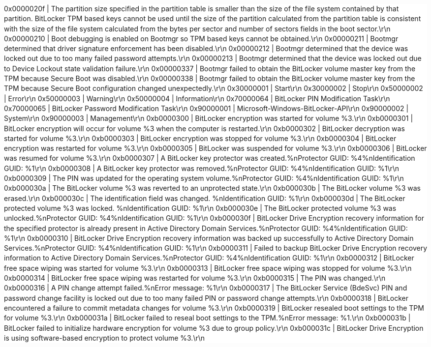 0x0000020f | The partition size specified in the partition table is smaller than the size of the file system contained by that partition.  BitLocker TPM based keys cannot be used until the size of the partition calculated from the partition table is consistent with the size of the file system calculated from the bytes per sector and number of sectors fields in the boot sector.\r\n
0x00000210 | Boot debugging is enabled on Bootmgr so TPM based keys cannot be obtained.\r\n
0x00000211 | Bootmgr determined that driver signature enforcement has been disabled.\r\n
0x00000212 | Bootmgr determined that the device was locked out due to too many failed password attempts.\r\n
0x00000213 | Bootmgr determined that the device was locked out due to Device Lockout state validation failure.\r\n
0x00000337 | Bootmgr failed to obtain the BitLocker volume master key from the TPM because Secure Boot was disabled.\r\n
0x00000338 | Bootmgr failed to obtain the BitLocker volume master key from the TPM because Secure Boot configuration changed unexpectedly.\r\n
0x30000001 | Start\r\n
0x30000002 | Stop\r\n
0x50000002 | Error\r\n
0x50000003 | Warning\r\n
0x50000004 | Information\r\n
0x70000064 | BitLocker PIN Modification Task\r\n
0x70000065 | BitLocker Password Modification Task\r\n
0x90000001 | Microsoft-Windows-BitLocker-API\r\n
0x90000002 | System\r\n
0x90000003 | Management\r\n
0xb0000300 | BitLocker encryption was started for volume %3.\r\n
0xb0000301 | BitLocker encryption will occur for volume %3 when the computer is restarted.\r\n
0xb0000302 | BitLocker decryption was started for volume %3.\r\n
0xb0000303 | BitLocker encryption was stopped for volume %3.\r\n
0xb0000304 | BitLocker encryption was restarted for volume %3.\r\n
0xb0000305 | BitLocker was suspended for volume %3.\r\n
0xb0000306 | BitLocker was resumed for volume %3.\r\n
0xb0000307 | A BitLocker key protector was created.%nProtector GUID: %4%nIdentification GUID: %1\r\n
0xb0000308 | A BitLocker key protector was removed.%nProtector GUID: %4%nIdentification GUID: %1\r\n
0xb0000309 | The PIN was updated for the operating system volume.%nProtector GUID: %4%nIdentification GUID: %1\r\n
0xb000030a | The BitLocker volume %3 was reverted to an unprotected state.\r\n
0xb000030b | The BitLocker volume %3 was erased.\r\n
0xb000030c | The identification field was changed. %nIdentification GUID: %1\r\n
0xb000030d | The BitLocker protected volume %3 was locked. %nIdentification GUID: %1\r\n
0xb000030e | The BitLocker protected volume %3 was unlocked.%nProtector GUID: %4%nIdentification GUID: %1\r\n
0xb000030f | BitLocker Drive Encryption recovery information for the specified protector is already present in Active Directory Domain Services.%nProtector GUID: %4%nIdentification GUID: %1\r\n
0xb0000310 | BitLocker Drive Encryption recovery information was backed up successfully to Active Directory Domain Services.%nProtector GUID: %4%nIdentification GUID: %1\r\n
0xb0000311 | Failed to backup BitLocker Drive Encryption recovery information to Active Directory Domain Services.%nProtector GUID: %4%nIdentification GUID: %1\r\n
0xb0000312 | BitLocker free space wiping was started for volume %3.\r\n
0xb0000313 | BitLocker free space wiping was stopped for volume %3.\r\n
0xb0000314 | BitLocker free space wiping was restarted for volume %3.\r\n
0xb0000315 | The PIN was changed.\r\n
0xb0000316 | A PIN change attempt failed.%nError message: %1\r\n
0xb0000317 | The BitLocker Service (BdeSvc) PIN and password change facility is locked out due to too many failed PIN or password change attempts.\r\n
0xb0000318 | BitLocker encountered a failure to commit metadata changes for volume %3.\r\n
0xb0000319 | BitLocker resealed boot settings to the TPM for volume %3.\r\n
0xb000031a | BitLocker failed to reseal boot settings to the TPM.%nError message: %1.\r\n
0xb000031b | BitLocker failed to initialize hardware encryption for volume %3 due to group policy.\r\n
0xb000031c | BitLocker Drive Encryption is using software-based encryption to protect volume %3.\r\n